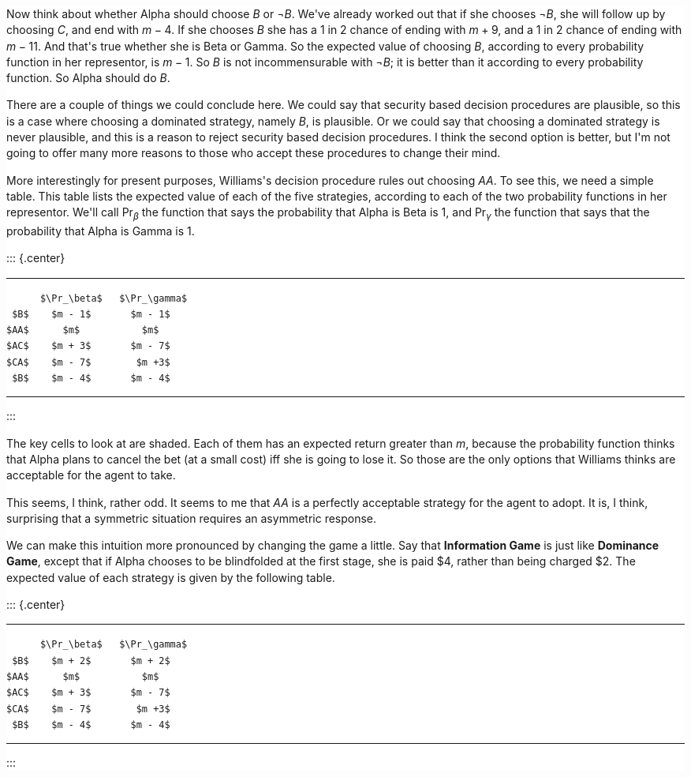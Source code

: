 Now think about whether Alpha should choose $B$ or $\neg B$. We've
already worked out that if she chooses $\neg B$, she will follow up by
choosing $C$, and end with $m - 4$. If she chooses $B$ she has a 1 in 2
chance of ending with $m + 9$, and a 1 in 2 chance of ending with
$m - 11$. And that's true whether she is Beta or Gamma. So the expected
value of choosing $B$, according to every probability function in her
representor, is $m - 1$. So $B$ is not incommensurable with $\neg B$; it
is better than it according to every probability function. So Alpha
should do $B$.

There are a couple of things we could conclude here. We could say that
security based decision procedures are plausible, so this is a case
where choosing a dominated strategy, namely $B$, is plausible. Or we
could say that choosing a dominated strategy is never plausible, and
this is a reason to reject security based decision procedures. I think
the second option is better, but I'm not going to offer many more
reasons to those who accept these procedures to change their mind.

More interestingly for present purposes, Williams's decision procedure
rules out choosing $AA$. To see this, we need a simple table. This table
lists the expected value of each of the five strategies, according to
each of the two probability functions in her representor. We'll call
$\Pr_\beta$ the function that says the probability that Alpha is Beta is
1, and $\Pr_\gamma$ the function that says that the probability that
Alpha is Gamma is 1.

::: {.center}
  ------ ------------- --------------
          $\Pr_\beta$   $\Pr_\gamma$
     $B$    $m - 1$       $m - 1$
    $AA$      $m$           $m$
    $AC$    $m + 3$       $m - 7$
    $CA$    $m - 7$        $m +3$
     $B$    $m - 4$       $m - 4$
  ------ ------------- --------------
:::

The key cells to look at are shaded. Each of them has an expected return
greater than $m$, because the probability function thinks that Alpha
plans to cancel the bet (at a small cost) iff she is going to lose it.
So those are the only options that Williams thinks are acceptable for
the agent to take.

This seems, I think, rather odd. It seems to me that $AA$ is a perfectly
acceptable strategy for the agent to adopt. It is, I think, surprising
that a symmetric situation requires an asymmetric response.

We can make this intuition more pronounced by changing the game a
little. Say that **Information Game** is just like **Dominance Game**,
except that if Alpha chooses to be blindfolded at the first stage, she
is paid \$4, rather than being charged \$2. The expected value of each
strategy is given by the following table.

::: {.center}
  ------ ------------- --------------
          $\Pr_\beta$   $\Pr_\gamma$
     $B$    $m + 2$       $m + 2$
    $AA$      $m$           $m$
    $AC$    $m + 3$       $m - 7$
    $CA$    $m - 7$        $m +3$
     $B$    $m - 4$       $m - 4$
  ------ ------------- --------------
:::

